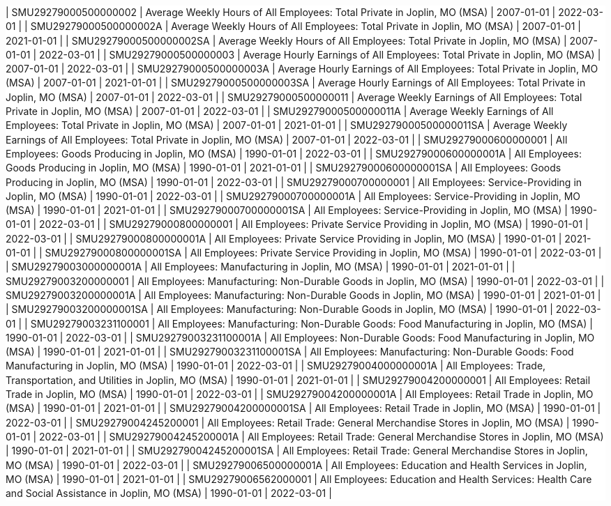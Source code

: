 | SMU29279000500000002      | Average Weekly Hours of All Employees: Total Private in Joplin, MO (MSA)                            | 2007-01-01          | 2022-03-01        |
| SMU29279000500000002A     | Average Weekly Hours of All Employees: Total Private in Joplin, MO (MSA)                            | 2007-01-01          | 2021-01-01        |
| SMU29279000500000002SA    | Average Weekly Hours of All Employees: Total Private in Joplin, MO (MSA)                            | 2007-01-01          | 2022-03-01        |
| SMU29279000500000003      | Average Hourly Earnings of All Employees: Total Private in Joplin, MO (MSA)                         | 2007-01-01          | 2022-03-01        |
| SMU29279000500000003A     | Average Hourly Earnings of All Employees: Total Private in Joplin, MO (MSA)                         | 2007-01-01          | 2021-01-01        |
| SMU29279000500000003SA    | Average Hourly Earnings of All Employees: Total Private in Joplin, MO (MSA)                         | 2007-01-01          | 2022-03-01        |
| SMU29279000500000011      | Average Weekly Earnings of All Employees: Total Private in Joplin, MO (MSA)                         | 2007-01-01          | 2022-03-01        |
| SMU29279000500000011A     | Average Weekly Earnings of All Employees: Total Private in Joplin, MO (MSA)                         | 2007-01-01          | 2021-01-01        |
| SMU29279000500000011SA    | Average Weekly Earnings of All Employees: Total Private in Joplin, MO (MSA)                         | 2007-01-01          | 2022-03-01        |
| SMU29279000600000001      | All Employees: Goods Producing in Joplin, MO (MSA)                                                  | 1990-01-01          | 2022-03-01        |
| SMU29279000600000001A     | All Employees: Goods Producing in Joplin, MO (MSA)                                                  | 1990-01-01          | 2021-01-01        |
| SMU29279000600000001SA    | All Employees: Goods Producing in Joplin, MO (MSA)                                                  | 1990-01-01          | 2022-03-01        |
| SMU29279000700000001      | All Employees: Service-Providing in Joplin, MO (MSA)                                                | 1990-01-01          | 2022-03-01        |
| SMU29279000700000001A     | All Employees: Service-Providing in Joplin, MO (MSA)                                                | 1990-01-01          | 2021-01-01        |
| SMU29279000700000001SA    | All Employees: Service-Providing in Joplin, MO (MSA)                                                | 1990-01-01          | 2022-03-01        |
| SMU29279000800000001      | All Employees: Private Service Providing in Joplin, MO (MSA)                                        | 1990-01-01          | 2022-03-01        |
| SMU29279000800000001A     | All Employees: Private Service Providing in Joplin, MO (MSA)                                        | 1990-01-01          | 2021-01-01        |
| SMU29279000800000001SA    | All Employees: Private Service Providing in Joplin, MO (MSA)                                        | 1990-01-01          | 2022-03-01        |
| SMU29279003000000001A     | All Employees: Manufacturing in Joplin, MO (MSA)                                                    | 1990-01-01          | 2021-01-01        |
| SMU29279003200000001      | All Employees: Manufacturing: Non-Durable Goods in Joplin, MO (MSA)                                 | 1990-01-01          | 2022-03-01        |
| SMU29279003200000001A     | All Employees: Manufacturing: Non-Durable Goods in Joplin, MO (MSA)                                 | 1990-01-01          | 2021-01-01        |
| SMU29279003200000001SA    | All Employees: Manufacturing: Non-Durable Goods in Joplin, MO (MSA)                                 | 1990-01-01          | 2022-03-01        |
| SMU29279003231100001      | All Employees: Manufacturing: Non-Durable Goods: Food Manufacturing in Joplin, MO (MSA)             | 1990-01-01          | 2022-03-01        |
| SMU29279003231100001A     | All Employees: Non-Durable Goods: Food Manufacturing in Joplin, MO (MSA)                            | 1990-01-01          | 2021-01-01        |
| SMU29279003231100001SA    | All Employees: Manufacturing: Non-Durable Goods: Food Manufacturing in Joplin, MO (MSA)             | 1990-01-01          | 2022-03-01        |
| SMU29279004000000001A     | All Employees: Trade, Transportation, and Utilities in Joplin, MO (MSA)                             | 1990-01-01          | 2021-01-01        |
| SMU29279004200000001      | All Employees: Retail Trade in Joplin, MO (MSA)                                                     | 1990-01-01          | 2022-03-01        |
| SMU29279004200000001A     | All Employees: Retail Trade in Joplin, MO (MSA)                                                     | 1990-01-01          | 2021-01-01        |
| SMU29279004200000001SA    | All Employees: Retail Trade in Joplin, MO (MSA)                                                     | 1990-01-01          | 2022-03-01        |
| SMU29279004245200001      | All Employees: Retail Trade: General Merchandise Stores in Joplin, MO (MSA)                         | 1990-01-01          | 2022-03-01        |
| SMU29279004245200001A     | All Employees: Retail Trade: General Merchandise Stores in Joplin, MO (MSA)                         | 1990-01-01          | 2021-01-01        |
| SMU29279004245200001SA    | All Employees: Retail Trade: General Merchandise Stores in Joplin, MO (MSA)                         | 1990-01-01          | 2022-03-01        |
| SMU29279006500000001A     | All Employees: Education and Health Services in Joplin, MO (MSA)                                    | 1990-01-01          | 2021-01-01        |
| SMU29279006562000001      | All Employees: Education and Health Services: Health Care and Social Assistance in Joplin, MO (MSA) | 1990-01-01          | 2022-03-01        |